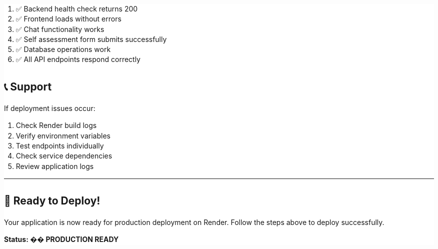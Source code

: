 1. ✅ Backend health check returns 200
2. ✅ Frontend loads without errors
3. ✅ Chat functionality works
4. ✅ Self assessment form submits successfully
5. ✅ Database operations work
6. ✅ All API endpoints respond correctly

## 📞 Support

If deployment issues occur:

1. Check Render build logs
2. Verify environment variables
3. Test endpoints individually
4. Check service dependencies
5. Review application logs

---

## 🚀 Ready to Deploy!

Your application is now ready for production deployment on Render. Follow the steps above to deploy successfully.

**Status: �� PRODUCTION READY** 